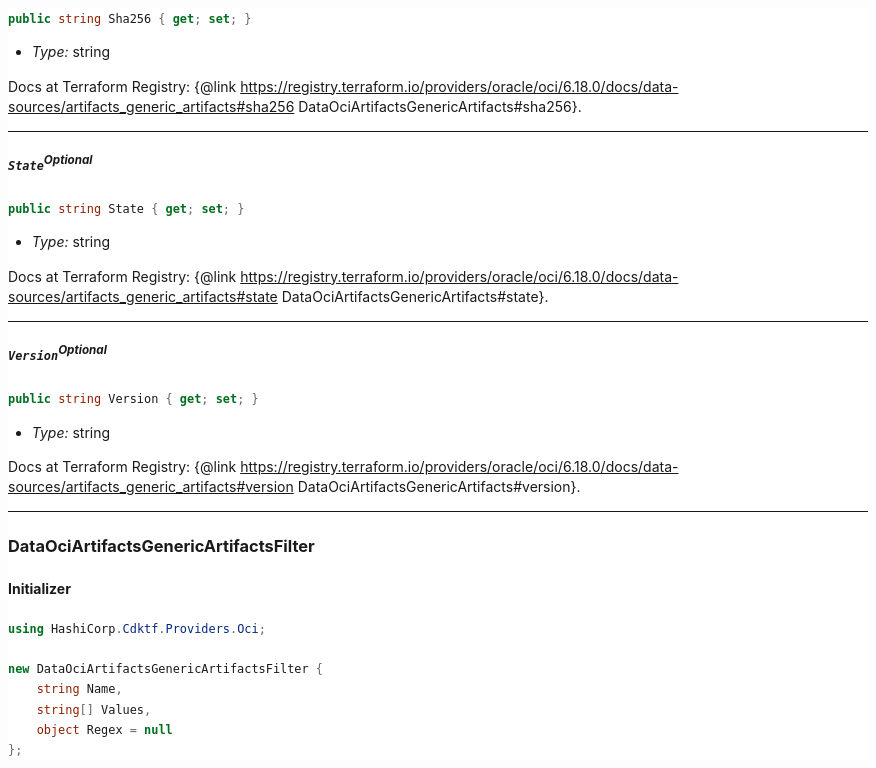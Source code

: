 ```csharp
public string Sha256 { get; set; }
```

- *Type:* string

Docs at Terraform Registry: {@link https://registry.terraform.io/providers/oracle/oci/6.18.0/docs/data-sources/artifacts_generic_artifacts#sha256 DataOciArtifactsGenericArtifacts#sha256}.

---

##### `State`<sup>Optional</sup> <a name="State" id="rhizo-co-terraform-provider-oci.dataOciArtifactsGenericArtifacts.DataOciArtifactsGenericArtifactsConfig.property.state"></a>

```csharp
public string State { get; set; }
```

- *Type:* string

Docs at Terraform Registry: {@link https://registry.terraform.io/providers/oracle/oci/6.18.0/docs/data-sources/artifacts_generic_artifacts#state DataOciArtifactsGenericArtifacts#state}.

---

##### `Version`<sup>Optional</sup> <a name="Version" id="rhizo-co-terraform-provider-oci.dataOciArtifactsGenericArtifacts.DataOciArtifactsGenericArtifactsConfig.property.version"></a>

```csharp
public string Version { get; set; }
```

- *Type:* string

Docs at Terraform Registry: {@link https://registry.terraform.io/providers/oracle/oci/6.18.0/docs/data-sources/artifacts_generic_artifacts#version DataOciArtifactsGenericArtifacts#version}.

---

### DataOciArtifactsGenericArtifactsFilter <a name="DataOciArtifactsGenericArtifactsFilter" id="rhizo-co-terraform-provider-oci.dataOciArtifactsGenericArtifacts.DataOciArtifactsGenericArtifactsFilter"></a>

#### Initializer <a name="Initializer" id="rhizo-co-terraform-provider-oci.dataOciArtifactsGenericArtifacts.DataOciArtifactsGenericArtifactsFilter.Initializer"></a>

```csharp
using HashiCorp.Cdktf.Providers.Oci;

new DataOciArtifactsGenericArtifactsFilter {
    string Name,
    string[] Values,
    object Regex = null
};
```
